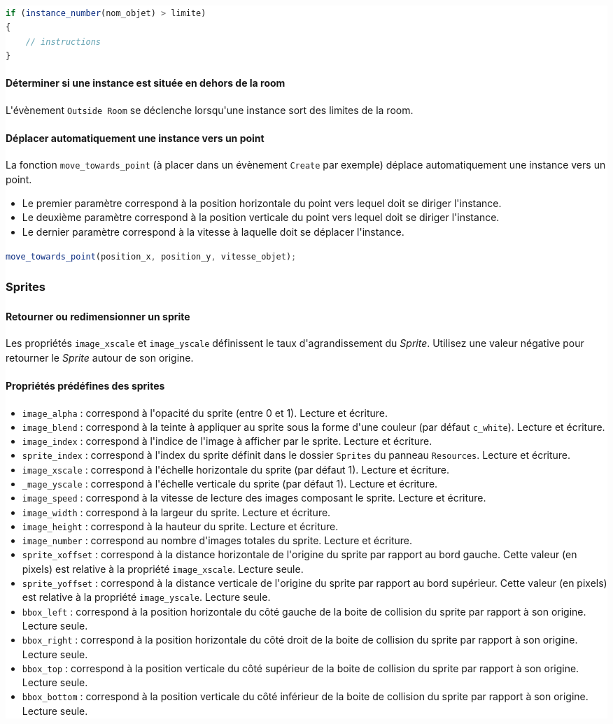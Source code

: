 ```js
if (instance_number(nom_objet) > limite)
{
    // instructions
}
```

#### Déterminer si une instance est située en dehors de la room

L'évènement `Outside Room` se déclenche lorsqu'une instance sort des limites de la room.

#### Déplacer automatiquement une instance vers un point

La fonction `move_towards_point` (à placer dans un évènement `Create` par exemple) déplace automatiquement une instance vers un point.

- Le premier paramètre correspond à la position horizontale du point vers lequel doit se diriger l'instance.
- Le deuxième paramètre correspond à la position verticale du point vers lequel doit se diriger l'instance.
- Le dernier paramètre correspond à la vitesse à laquelle doit se déplacer l'instance.

```js
move_towards_point(position_x, position_y, vitesse_objet);
```

### Sprites

#### Retourner ou redimensionner un sprite

Les propriétés `image_xscale` et `image_yscale` définissent le taux d'agrandissement du *Sprite*. Utilisez une valeur négative pour retourner le *Sprite* autour de son origine.

#### Propriétés prédéfines des sprites

- `image_alpha` : correspond à l'opacité du sprite (entre 0 et 1). Lecture et écriture.
- `image_blend` : correspond à la teinte à appliquer au sprite sous la forme d'une couleur (par défaut `c_white`). Lecture et écriture.
- `image_index` : correspond à l'indice de l'image à afficher par le sprite. Lecture et écriture.
- `sprite_index` : correspond à l'index du sprite définit dans le dossier `Sprites` du panneau `Resources`. Lecture et écriture.
- `image_xscale` : correspond à l'échelle horizontale du sprite (par défaut 1). Lecture et écriture.
- `_mage_yscale` : correspond à l'échelle verticale du sprite (par défaut 1). Lecture et écriture.
- `image_speed` : correspond à la vitesse de lecture des images composant le sprite. Lecture et écriture.
- `image_width` : correspond à la largeur du sprite. Lecture et écriture.
- `image_height` : correspond à la hauteur du sprite. Lecture et écriture.
- `image_number` : correspond au nombre d'images totales du sprite. Lecture et écriture.
- `sprite_xoffset` : correspond à la distance horizontale de l'origine du sprite par rapport au bord gauche. Cette valeur (en pixels) est relative à la propriété `image_xscale`. Lecture seule.
- `sprite_yoffset` : correspond à la distance verticale de l'origine du sprite par rapport au bord supérieur. Cette valeur (en pixels) est relative à la propriété `image_yscale`. Lecture seule.
- `bbox_left` : correspond à la position horizontale du côté gauche de la boite de collision du sprite par rapport à son origine. Lecture seule.
- `bbox_right` : correspond à la position horizontale du côté droit de la boite de collision du sprite par rapport à son origine. Lecture seule.
- `bbox_top` : correspond à la position verticale du côté supérieur de la boite de collision du sprite par rapport à son origine. Lecture seule.
- `bbox_bottom` : correspond à la position verticale du côté inférieur de la boite de collision du sprite par rapport à son origine. Lecture seule.
